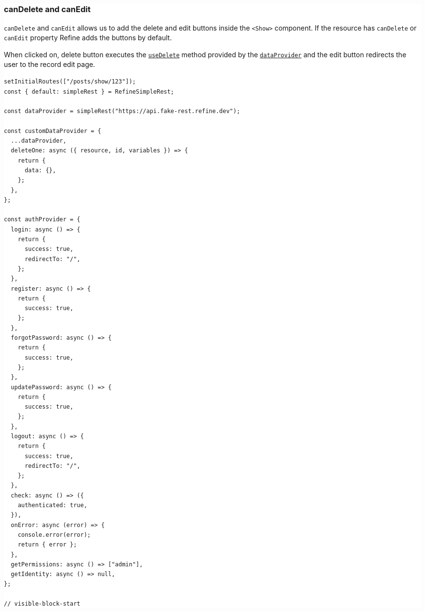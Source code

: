 ### canDelete and canEdit

`canDelete` and `canEdit` allows us to add the delete and edit buttons inside the `<Show>` component. If the resource has `canDelete` or `canEdit` property Refine adds the buttons by default.

When clicked on, delete button executes the [`useDelete`](/docs/data/hooks/use-delete) method provided by the [`dataProvider`](/docs/data/data-provider) and the edit button redirects the user to the record edit page.

```tsx live disableScroll previewHeight=280px url=http://localhost:3000/posts/show/123
setInitialRoutes(["/posts/show/123"]);
const { default: simpleRest } = RefineSimpleRest;

const dataProvider = simpleRest("https://api.fake-rest.refine.dev");

const customDataProvider = {
  ...dataProvider,
  deleteOne: async ({ resource, id, variables }) => {
    return {
      data: {},
    };
  },
};

const authProvider = {
  login: async () => {
    return {
      success: true,
      redirectTo: "/",
    };
  },
  register: async () => {
    return {
      success: true,
    };
  },
  forgotPassword: async () => {
    return {
      success: true,
    };
  },
  updatePassword: async () => {
    return {
      success: true,
    };
  },
  logout: async () => {
    return {
      success: true,
      redirectTo: "/",
    };
  },
  check: async () => ({
    authenticated: true,
  }),
  onError: async (error) => {
    console.error(error);
    return { error };
  },
  getPermissions: async () => ["admin"],
  getIdentity: async () => null,
};

// visible-block-start
```

[list-button]: /docs/ui-integrations/material-ui/components/buttons/list-button
[refresh-button]: /docs/ui-integrations/material-ui/components/buttons/refresh-button
[edit-button]: /docs/ui-integrations/material-ui/components/buttons/edit-button
[delete-button]: /docs/ui-integrations/material-ui/components/buttons/delete-button